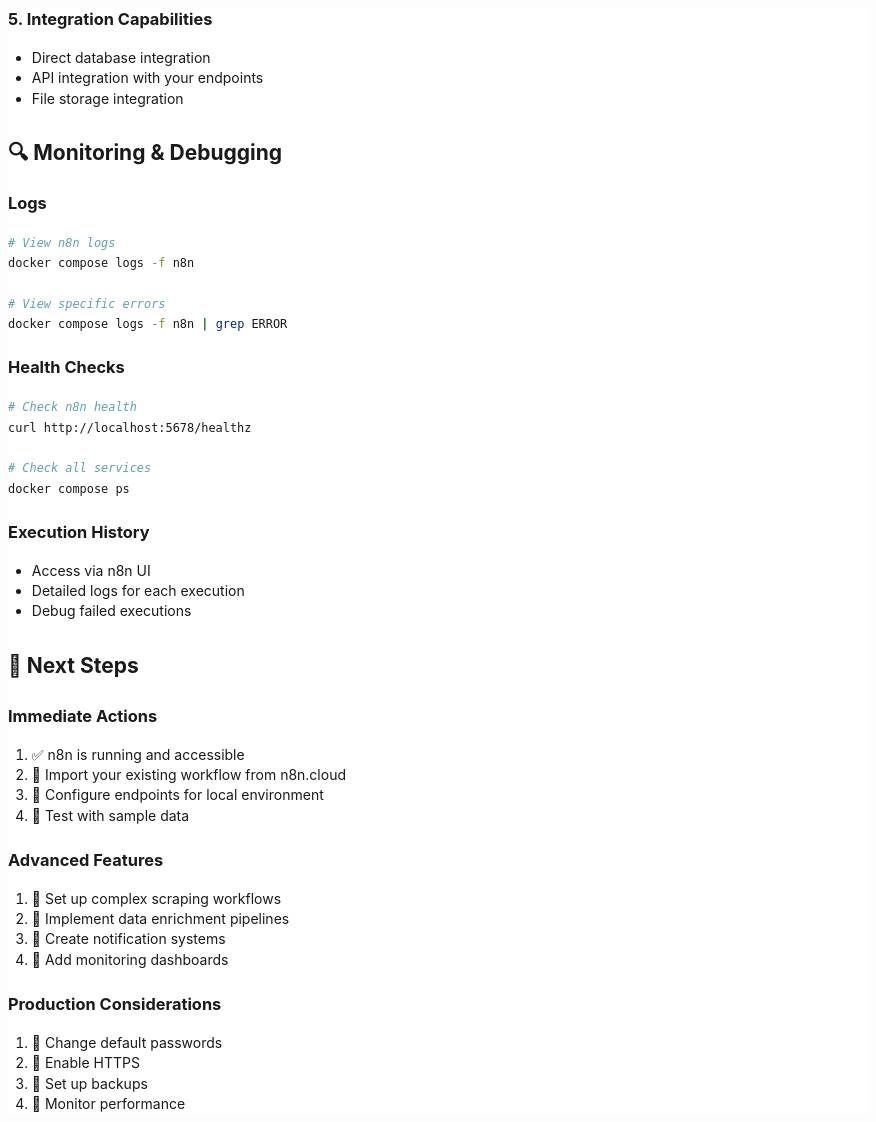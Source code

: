 ### **5. Integration Capabilities**
- Direct database integration
- API integration with your endpoints
- File storage integration

## 🔍 Monitoring & Debugging

### **Logs**
```bash
# View n8n logs
docker compose logs -f n8n

# View specific errors
docker compose logs -f n8n | grep ERROR
```

### **Health Checks**
```bash
# Check n8n health
curl http://localhost:5678/healthz

# Check all services
docker compose ps
```

### **Execution History**
- Access via n8n UI
- Detailed logs for each execution
- Debug failed executions

## 🚀 Next Steps

### **Immediate Actions**
1. ✅ n8n is running and accessible
2. 🔄 Import your existing workflow from n8n.cloud
3. 🔄 Configure endpoints for local environment
4. 🔄 Test with sample data

### **Advanced Features**
1. 🔄 Set up complex scraping workflows
2. 🔄 Implement data enrichment pipelines
3. 🔄 Create notification systems
4. 🔄 Add monitoring dashboards

### **Production Considerations**
1. 🔄 Change default passwords
2. 🔄 Enable HTTPS
3. 🔄 Set up backups
4. 🔄 Monitor performance
